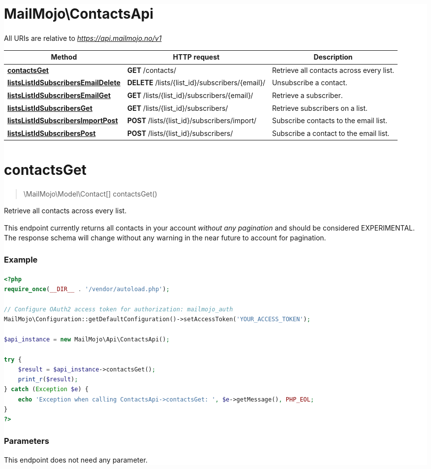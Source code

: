 # MailMojo\ContactsApi

All URIs are relative to *https://api.mailmojo.no/v1*

Method | HTTP request | Description
------------- | ------------- | -------------
[**contactsGet**](ContactsApi.md#contactsGet) | **GET** /contacts/ | Retrieve all contacts across every list.
[**listsListIdSubscribersEmailDelete**](ContactsApi.md#listsListIdSubscribersEmailDelete) | **DELETE** /lists/{list_id}/subscribers/{email}/ | Unsubscribe a contact.
[**listsListIdSubscribersEmailGet**](ContactsApi.md#listsListIdSubscribersEmailGet) | **GET** /lists/{list_id}/subscribers/{email}/ | Retrieve a subscriber.
[**listsListIdSubscribersGet**](ContactsApi.md#listsListIdSubscribersGet) | **GET** /lists/{list_id}/subscribers/ | Retrieve subscribers on a list.
[**listsListIdSubscribersImportPost**](ContactsApi.md#listsListIdSubscribersImportPost) | **POST** /lists/{list_id}/subscribers/import/ | Subscribe contacts to the email list.
[**listsListIdSubscribersPost**](ContactsApi.md#listsListIdSubscribersPost) | **POST** /lists/{list_id}/subscribers/ | Subscribe a contact to the email list.


# **contactsGet**
> \MailMojo\Model\Contact[] contactsGet()

Retrieve all contacts across every list.

This endpoint currently returns all contacts in your account *without any pagination* and should be considered EXPERIMENTAL. The response schema will change without any warning in the near future to account for pagination.

### Example
```php
<?php
require_once(__DIR__ . '/vendor/autoload.php');

// Configure OAuth2 access token for authorization: mailmojo_auth
MailMojo\Configuration::getDefaultConfiguration()->setAccessToken('YOUR_ACCESS_TOKEN');

$api_instance = new MailMojo\Api\ContactsApi();

try {
    $result = $api_instance->contactsGet();
    print_r($result);
} catch (Exception $e) {
    echo 'Exception when calling ContactsApi->contactsGet: ', $e->getMessage(), PHP_EOL;
}
?>
```

### Parameters
This endpoint does not need any parameter.
